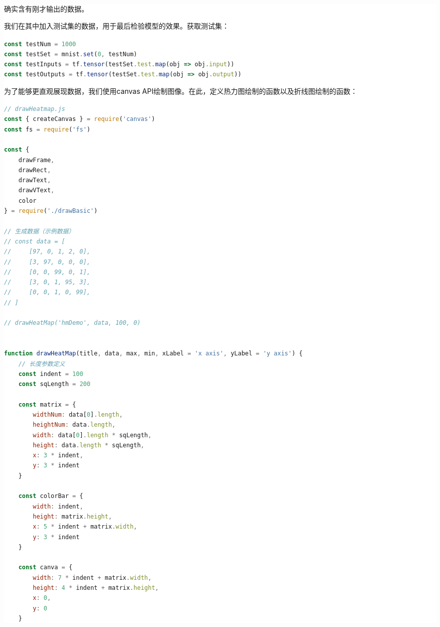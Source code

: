 确实含有刚才输出的数据。

我们在其中加入测试集的数据，用于最后检验模型的效果。获取测试集：

```js
const testNum = 1000
const testSet = mnist.set(0, testNum)
const testInputs = tf.tensor(testSet.test.map(obj => obj.input))
const testOutputs = tf.tensor(testSet.test.map(obj => obj.output))
```

为了能够更直观展现数据，我们使用canvas API绘制图像。在此，定义热力图绘制的函数以及折线图绘制的函数：

```js
// drawHeatmap.js
const { createCanvas } = require('canvas')
const fs = require('fs')

const {
    drawFrame,
    drawRect,
    drawText,
    drawVText, 
    color
} = require('./drawBasic')

// 生成数据（示例数据）
// const data = [
//     [97, 0, 1, 2, 0],
//     [3, 97, 0, 0, 0],
//     [0, 0, 99, 0, 1],
//     [3, 0, 1, 95, 3],
//     [0, 0, 1, 0, 99],
// ]

// drawHeatMap('hmDemo', data, 100, 0)


function drawHeatMap(title, data, max, min, xLabel = 'x axis', yLabel = 'y axis') {
    // 长度参数定义
    const indent = 100
    const sqLength = 200

    const matrix = {
        widthNum: data[0].length,
        heightNum: data.length,
        width: data[0].length * sqLength,
        height: data.length * sqLength,
        x: 3 * indent,
        y: 3 * indent
    }
    
    const colorBar = {
        width: indent,
        height: matrix.height,
        x: 5 * indent + matrix.width,
        y: 3 * indent
    }

    const canva = {
        width: 7 * indent + matrix.width,
        height: 4 * indent + matrix.height,
        x: 0,
        y: 0
    }

```